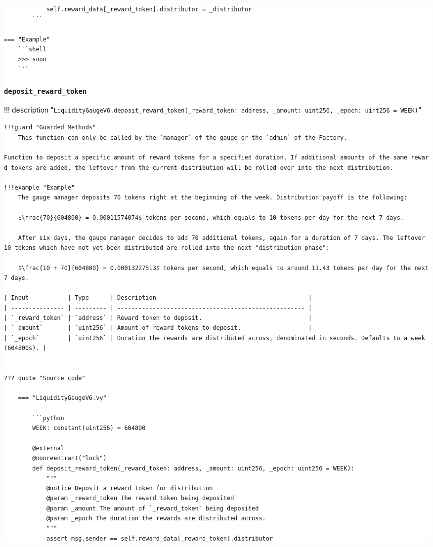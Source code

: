                 self.reward_data[_reward_token].distributor = _distributor
            ```

    === "Example"
        ```shell
        >>> soon
        ```


### `deposit_reward_token`
!!! description "`LiquidityGaugeV6.deposit_reward_token(_reward_token: address, _amount: uint256, _epoch: uint256 = WEEK)`"

    !!!guard "Guarded Methods"
        This function can only be called by the `manager` of the gauge or the `admin` of the Factory.

    Function to deposit a specific amount of reward tokens for a specified duration. If additional amounts of the same reward tokens are added, the leftover from the current distribution will be rolled over into the next distribution.

    !!!example "Example"
        The gauge manager deposits 70 tokens right at the beginning of the week. Distribution payoff is the following:

        $\frac{70}{604800} = 0.00011574074$ tokens per second, which equals to 10 tokens per day for the next 7 days.

        After six days, the gauge manager decides to add 70 additional tokens, again for a duration of 7 days. The leftover 10 tokens which have not yet been distributed are rolled into the next "distribution phase":

        $\frac{10 + 70}{604800} = 0.00013227513$ tokens per second, which equals to around 11.43 tokens per day for the next 7 days.

    | Input           | Type      | Description                                           |
    | --------------- | --------- | ----------------------------------------------------- |
    | `_reward_token` | `address` | Reward token to deposit.                              |
    | `_amount`       | `uint256` | Amount of reward tokens to deposit.                   |
    | `_epoch`        | `uint256` | Duration the rewards are distributed across, denominated in seconds. Defaults to a week (604800s). |


    ??? quote "Source code"

        === "LiquidityGaugeV6.vy"

            ```python
            WEEK: constant(uint256) = 604800

            @external
            @nonreentrant("lock")
            def deposit_reward_token(_reward_token: address, _amount: uint256, _epoch: uint256 = WEEK):
                """
                @notice Deposit a reward token for distribution
                @param _reward_token The reward token being deposited
                @param _amount The amount of `_reward_token` being deposited
                @param _epoch The duration the rewards are distributed across.
                """
                assert msg.sender == self.reward_data[_reward_token].distributor


[^1]: A user does not neccessarily need to deposit the LP into the gauge himself. Someone else can deposit for him or the "staked LP token" can be transfered to him.